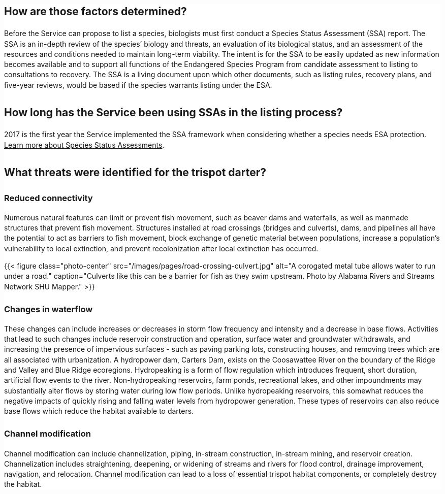 ## How are those factors determined?

Before the Service can propose to list a species, biologists must first conduct a Species Status Assessment (SSA) report.  The SSA is an in-depth review of the species’ biology and threats, an evaluation of its biological status, and an assessment of the resources and conditions needed to maintain long-term viability. The intent is for the SSA to be easily updated as new information becomes available and to support all functions of the Endangered Species Program from candidate assessment to listing to consultations to recovery.  The SSA is a living document upon which other documents, such as listing rules, recovery plans, and five-year reviews, would be based if the species warrants listing under the ESA.

## How long has the Service been using SSAs in the listing process?

2017 is the first year the Service implemented the SSA framework when considering whether a species needs ESA protection.  [Learn more about Species Status Assessments](https://www.fws.gov/endangered/improving_esa/ssa.html).

## What threats were identified for the trispot darter?

### Reduced connectivity

Numerous natural features can limit or prevent fish movement, such as beaver dams and waterfalls, as well as manmade structures that prevent fish movement. Structures installed at road crossings (bridges and culverts), dams, and pipelines all have the potential to act as barriers to fish movement, block exchange of genetic material between populations, increase a population’s vulnerability to local extinction, and prevent recolonization after local extinction has occurred.

{{< figure class="photo-center" src="/images/pages/road-crossing-culvert.jpg" alt="A corogated metal tube allows water to run under a road." caption="Culverts like this can be a barrier for fish as they swim upstream. Photo by Alabama Rivers and Streams Network SHU Mapper." >}}

### Changes in waterflow

These changes can include increases or decreases in storm flow frequency and intensity and a decrease in base flows. Activities that lead to such changes include reservoir construction and operation, surface water and groundwater withdrawals, and increasing the presence of impervious surfaces - such as paving parking lots, constructing houses, and removing trees which are all associated with urbanization. A hydropower dam, Carters Dam, exists on the Coosawattee River on the boundary of the Ridge and Valley and Blue Ridge ecoregions. Hydropeaking is a form of flow regulation which introduces frequent, short duration, artificial flow events to the river.   Non-hydropeaking reservoirs, farm ponds, recreational lakes, and other impoundments may substantially alter flows by storing water during low flow periods. Unlike hydropeaking reservoirs, this somewhat reduces the negative impacts of quickly rising and falling water levels from hydropower generation. These types of reservoirs can also reduce base flows which reduce the habitat available to darters.

### Channel modification

Channel modification can include channelization, piping, in-stream construction, in-stream mining, and reservoir creation. Channelization includes straightening, deepening, or widening of streams and rivers for flood control, drainage improvement, navigation, and relocation. Channel modification can lead to a loss of essential trispot habitat components, or completely destroy the habitat.
